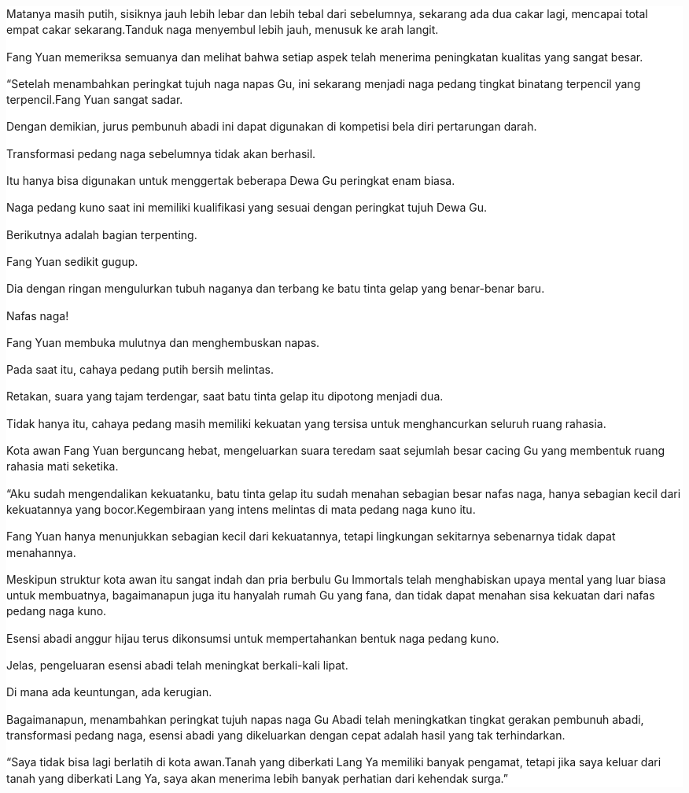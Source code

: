 Matanya masih putih, sisiknya jauh lebih lebar dan lebih tebal dari sebelumnya, sekarang ada dua cakar lagi, mencapai total empat cakar sekarang.Tanduk naga menyembul lebih jauh, menusuk ke arah langit.

Fang Yuan memeriksa semuanya dan melihat bahwa setiap aspek telah menerima peningkatan kualitas yang sangat besar.

“Setelah menambahkan peringkat tujuh naga napas Gu, ini sekarang menjadi naga pedang tingkat binatang terpencil yang terpencil.Fang Yuan sangat sadar.

Dengan demikian, jurus pembunuh abadi ini dapat digunakan di kompetisi bela diri pertarungan darah.

Transformasi pedang naga sebelumnya tidak akan berhasil.

Itu hanya bisa digunakan untuk menggertak beberapa Dewa Gu peringkat enam biasa.

Naga pedang kuno saat ini memiliki kualifikasi yang sesuai dengan peringkat tujuh Dewa Gu.

Berikutnya adalah bagian terpenting.

Fang Yuan sedikit gugup.

Dia dengan ringan mengulurkan tubuh naganya dan terbang ke batu tinta gelap yang benar-benar baru.

Nafas naga!

Fang Yuan membuka mulutnya dan menghembuskan napas.



Pada saat itu, cahaya pedang putih bersih melintas.

Retakan, suara yang tajam terdengar, saat batu tinta gelap itu dipotong menjadi dua.

Tidak hanya itu, cahaya pedang masih memiliki kekuatan yang tersisa untuk menghancurkan seluruh ruang rahasia.

Kota awan Fang Yuan berguncang hebat, mengeluarkan suara teredam saat sejumlah besar cacing Gu yang membentuk ruang rahasia mati seketika.

“Aku sudah mengendalikan kekuatanku, batu tinta gelap itu sudah menahan sebagian besar nafas naga, hanya sebagian kecil dari kekuatannya yang bocor.Kegembiraan yang intens melintas di mata pedang naga kuno itu.

Fang Yuan hanya menunjukkan sebagian kecil dari kekuatannya, tetapi lingkungan sekitarnya sebenarnya tidak dapat menahannya.

Meskipun struktur kota awan itu sangat indah dan pria berbulu Gu Immortals telah menghabiskan upaya mental yang luar biasa untuk membuatnya, bagaimanapun juga itu hanyalah rumah Gu yang fana, dan tidak dapat menahan sisa kekuatan dari nafas pedang naga kuno.

Esensi abadi anggur hijau terus dikonsumsi untuk mempertahankan bentuk naga pedang kuno.

Jelas, pengeluaran esensi abadi telah meningkat berkali-kali lipat.

Di mana ada keuntungan, ada kerugian.

Bagaimanapun, menambahkan peringkat tujuh napas naga Gu Abadi telah meningkatkan tingkat gerakan pembunuh abadi, transformasi pedang naga, esensi abadi yang dikeluarkan dengan cepat adalah hasil yang tak terhindarkan.

“Saya tidak bisa lagi berlatih di kota awan.Tanah yang diberkati Lang Ya memiliki banyak pengamat, tetapi jika saya keluar dari tanah yang diberkati Lang Ya, saya akan menerima lebih banyak perhatian dari kehendak surga.”
